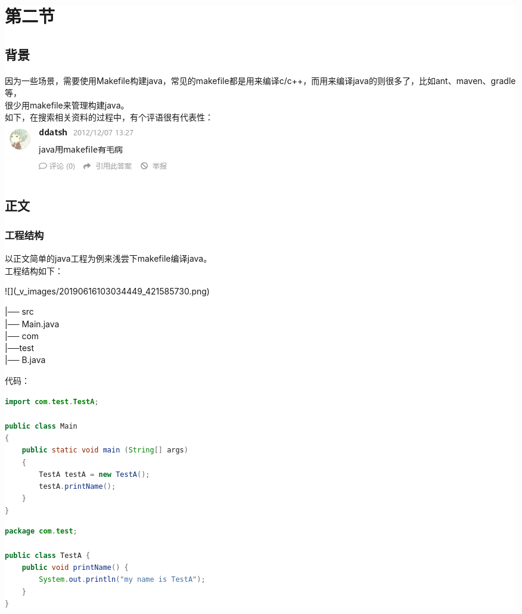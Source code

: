 # 第二节

## 背景
因为一些场景，需要使用Makefile构建java，常见的makefile都是用来编译c/c++，而用来编译java的则很多了，比如ant、maven、gradle等，  
很少用makefile来管理构建java。  
如下，在搜索相关资料的过程中，有个评语很有代表性：  
![](_v_images/20190615210555955_689698448.png)  


## 正文
### 工程结构
以正文简单的java工程为例来浅尝下makefile编译java。  
工程结构如下：  
<div style="text-align: left"> ![](_v_images/20190616103034449_421585730.png)</div>


|── src  
      |── Main.java  
      |── com  
            |──test  
                 |── B.java  

代码：   

```java
import com.test.TestA;

public class Main
{
    public static void main (String[] args)
    {
        TestA testA = new TestA();
        testA.printName();
    }
}
```
```java
package com.test;

public class TestA {
    public void printName() {
        System.out.println("my name is TestA");
    }
}
```

